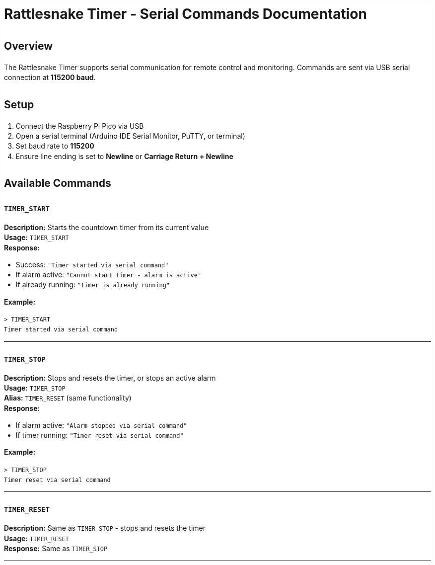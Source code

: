 # Rattlesnake Timer - Serial Commands Documentation

## Overview
The Rattlesnake Timer supports serial communication for remote control and monitoring. Commands are sent via USB serial connection at **115200 baud**.

## Setup
1. Connect the Raspberry Pi Pico via USB
2. Open a serial terminal (Arduino IDE Serial Monitor, PuTTY, or terminal)
3. Set baud rate to **115200**
4. Ensure line ending is set to **Newline** or **Carriage Return + Newline**

## Available Commands

### `TIMER_START`
**Description:** Starts the countdown timer from its current value  
**Usage:** `TIMER_START`  
**Response:** 
- Success: `"Timer started via serial command"`
- If alarm active: `"Cannot start timer - alarm is active"`
- If already running: `"Timer is already running"`

**Example:**
```
> TIMER_START
Timer started via serial command
```

---

### `TIMER_STOP`
**Description:** Stops and resets the timer, or stops an active alarm  
**Usage:** `TIMER_STOP`  
**Alias:** `TIMER_RESET` (same functionality)  
**Response:**
- If alarm active: `"Alarm stopped via serial command"`
- If timer running: `"Timer reset via serial command"`

**Example:**
```
> TIMER_STOP
Timer reset via serial command
```

---

### `TIMER_RESET`
**Description:** Same as `TIMER_STOP` - stops and resets the timer  
**Usage:** `TIMER_RESET`  
**Response:** Same as `TIMER_STOP`

---